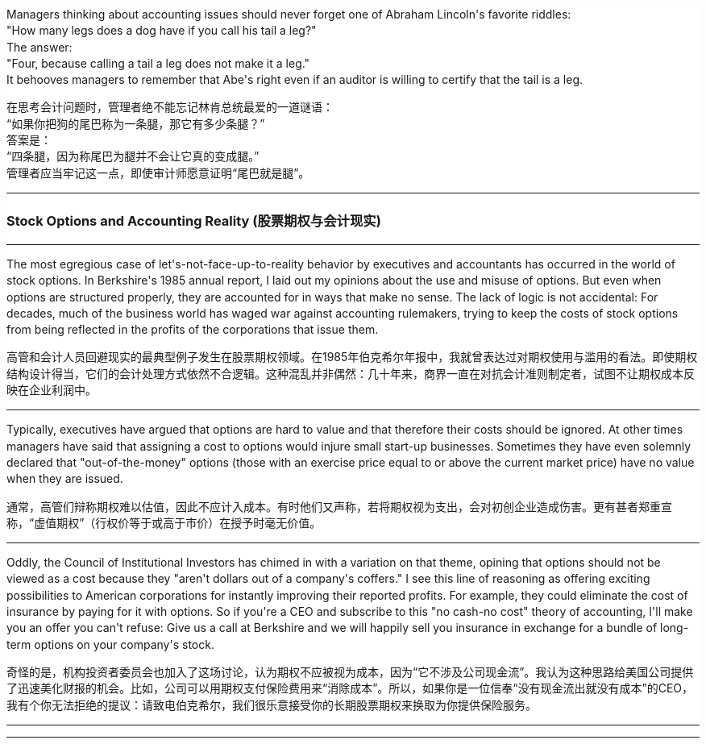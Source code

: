 
Managers thinking about accounting issues should never forget one of Abraham Lincoln's favorite riddles:  
"How many legs does a dog have if you call his tail a leg?"  
The answer:  
"Four, because calling a tail a leg does not make it a leg."  
It behooves managers to remember that Abe's right even if an auditor is willing to certify that the tail is a leg.

在思考会计问题时，管理者绝不能忘记林肯总统最爱的一道谜语：  
“如果你把狗的尾巴称为一条腿，那它有多少条腿？”  
答案是：  
“四条腿，因为称尾巴为腿并不会让它真的变成腿。”  
管理者应当牢记这一点，即使审计师愿意证明“尾巴就是腿”。

---

### Stock Options and Accounting Reality (股票期权与会计现实)

---

The most egregious case of let's-not-face-up-to-reality behavior by executives and accountants has occurred in the world of stock options. In Berkshire's 1985 annual report, I laid out my opinions about the use and misuse of options. But even when options are structured properly, they are accounted for in ways that make no sense. The lack of logic is not accidental: For decades, much of the business world has waged war against accounting rulemakers, trying to keep the costs of stock options from being reflected in the profits of the corporations that issue them.

高管和会计人员回避现实的最典型例子发生在股票期权领域。在1985年伯克希尔年报中，我就曾表达过对期权使用与滥用的看法。即使期权结构设计得当，它们的会计处理方式依然不合逻辑。这种混乱并非偶然：几十年来，商界一直在对抗会计准则制定者，试图不让期权成本反映在企业利润中。

---

Typically, executives have argued that options are hard to value and that therefore their costs should be ignored. At other times managers have said that assigning a cost to options would injure small start-up businesses. Sometimes they have even solemnly declared that "out-of-the-money" options (those with an exercise price equal to or above the current market price) have no value when they are issued.

通常，高管们辩称期权难以估值，因此不应计入成本。有时他们又声称，若将期权视为支出，会对初创企业造成伤害。更有甚者郑重宣称，“虚值期权”（行权价等于或高于市价）在授予时毫无价值。

---

Oddly, the Council of Institutional Investors has chimed in with a variation on that theme, opining that options should not be viewed as a cost because they "aren't dollars out of a company's coffers." I see this line of reasoning as offering exciting possibilities to American corporations for instantly improving their reported profits. For example, they could eliminate the cost of insurance by paying for it with options. So if you're a CEO and subscribe to this "no cash-no cost" theory of accounting, I'll make you an offer you can't refuse: Give us a call at Berkshire and we will happily sell you insurance in exchange for a bundle of long-term options on your company's stock.

奇怪的是，机构投资者委员会也加入了这场讨论，认为期权不应被视为成本，因为“它不涉及公司现金流”。我认为这种思路给美国公司提供了迅速美化财报的机会。比如，公司可以用期权支付保险费用来“消除成本”。所以，如果你是一位信奉“没有现金流出就没有成本”的CEO，我有个你无法拒绝的提议：请致电伯克希尔，我们很乐意接受你的长期股票期权来换取为你提供保险服务。

---

---